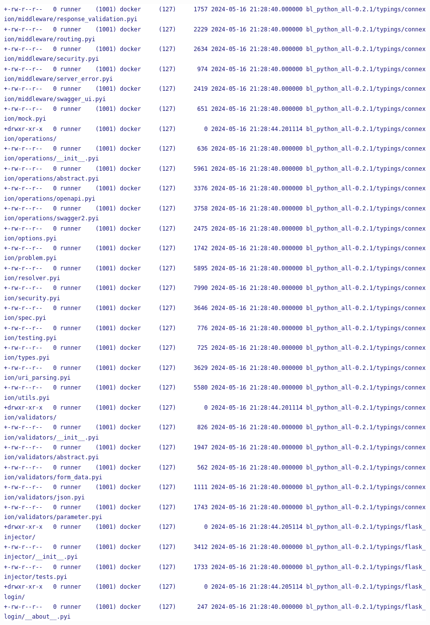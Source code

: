 ```diff
+-rw-r--r--   0 runner    (1001) docker     (127)     1757 2024-05-16 21:28:40.000000 bl_python_all-0.2.1/typings/connexion/middleware/response_validation.pyi
+-rw-r--r--   0 runner    (1001) docker     (127)     2229 2024-05-16 21:28:40.000000 bl_python_all-0.2.1/typings/connexion/middleware/routing.pyi
+-rw-r--r--   0 runner    (1001) docker     (127)     2634 2024-05-16 21:28:40.000000 bl_python_all-0.2.1/typings/connexion/middleware/security.pyi
+-rw-r--r--   0 runner    (1001) docker     (127)      974 2024-05-16 21:28:40.000000 bl_python_all-0.2.1/typings/connexion/middleware/server_error.pyi
+-rw-r--r--   0 runner    (1001) docker     (127)     2419 2024-05-16 21:28:40.000000 bl_python_all-0.2.1/typings/connexion/middleware/swagger_ui.pyi
+-rw-r--r--   0 runner    (1001) docker     (127)      651 2024-05-16 21:28:40.000000 bl_python_all-0.2.1/typings/connexion/mock.pyi
+drwxr-xr-x   0 runner    (1001) docker     (127)        0 2024-05-16 21:28:44.201114 bl_python_all-0.2.1/typings/connexion/operations/
+-rw-r--r--   0 runner    (1001) docker     (127)      636 2024-05-16 21:28:40.000000 bl_python_all-0.2.1/typings/connexion/operations/__init__.pyi
+-rw-r--r--   0 runner    (1001) docker     (127)     5961 2024-05-16 21:28:40.000000 bl_python_all-0.2.1/typings/connexion/operations/abstract.pyi
+-rw-r--r--   0 runner    (1001) docker     (127)     3376 2024-05-16 21:28:40.000000 bl_python_all-0.2.1/typings/connexion/operations/openapi.pyi
+-rw-r--r--   0 runner    (1001) docker     (127)     3758 2024-05-16 21:28:40.000000 bl_python_all-0.2.1/typings/connexion/operations/swagger2.pyi
+-rw-r--r--   0 runner    (1001) docker     (127)     2475 2024-05-16 21:28:40.000000 bl_python_all-0.2.1/typings/connexion/options.pyi
+-rw-r--r--   0 runner    (1001) docker     (127)     1742 2024-05-16 21:28:40.000000 bl_python_all-0.2.1/typings/connexion/problem.pyi
+-rw-r--r--   0 runner    (1001) docker     (127)     5895 2024-05-16 21:28:40.000000 bl_python_all-0.2.1/typings/connexion/resolver.pyi
+-rw-r--r--   0 runner    (1001) docker     (127)     7990 2024-05-16 21:28:40.000000 bl_python_all-0.2.1/typings/connexion/security.pyi
+-rw-r--r--   0 runner    (1001) docker     (127)     3646 2024-05-16 21:28:40.000000 bl_python_all-0.2.1/typings/connexion/spec.pyi
+-rw-r--r--   0 runner    (1001) docker     (127)      776 2024-05-16 21:28:40.000000 bl_python_all-0.2.1/typings/connexion/testing.pyi
+-rw-r--r--   0 runner    (1001) docker     (127)      725 2024-05-16 21:28:40.000000 bl_python_all-0.2.1/typings/connexion/types.pyi
+-rw-r--r--   0 runner    (1001) docker     (127)     3629 2024-05-16 21:28:40.000000 bl_python_all-0.2.1/typings/connexion/uri_parsing.pyi
+-rw-r--r--   0 runner    (1001) docker     (127)     5580 2024-05-16 21:28:40.000000 bl_python_all-0.2.1/typings/connexion/utils.pyi
+drwxr-xr-x   0 runner    (1001) docker     (127)        0 2024-05-16 21:28:44.201114 bl_python_all-0.2.1/typings/connexion/validators/
+-rw-r--r--   0 runner    (1001) docker     (127)      826 2024-05-16 21:28:40.000000 bl_python_all-0.2.1/typings/connexion/validators/__init__.pyi
+-rw-r--r--   0 runner    (1001) docker     (127)     1947 2024-05-16 21:28:40.000000 bl_python_all-0.2.1/typings/connexion/validators/abstract.pyi
+-rw-r--r--   0 runner    (1001) docker     (127)      562 2024-05-16 21:28:40.000000 bl_python_all-0.2.1/typings/connexion/validators/form_data.pyi
+-rw-r--r--   0 runner    (1001) docker     (127)     1111 2024-05-16 21:28:40.000000 bl_python_all-0.2.1/typings/connexion/validators/json.pyi
+-rw-r--r--   0 runner    (1001) docker     (127)     1743 2024-05-16 21:28:40.000000 bl_python_all-0.2.1/typings/connexion/validators/parameter.pyi
+drwxr-xr-x   0 runner    (1001) docker     (127)        0 2024-05-16 21:28:44.205114 bl_python_all-0.2.1/typings/flask_injector/
+-rw-r--r--   0 runner    (1001) docker     (127)     3412 2024-05-16 21:28:40.000000 bl_python_all-0.2.1/typings/flask_injector/__init__.pyi
+-rw-r--r--   0 runner    (1001) docker     (127)     1733 2024-05-16 21:28:40.000000 bl_python_all-0.2.1/typings/flask_injector/tests.pyi
+drwxr-xr-x   0 runner    (1001) docker     (127)        0 2024-05-16 21:28:44.205114 bl_python_all-0.2.1/typings/flask_login/
+-rw-r--r--   0 runner    (1001) docker     (127)      247 2024-05-16 21:28:40.000000 bl_python_all-0.2.1/typings/flask_login/__about__.pyi
